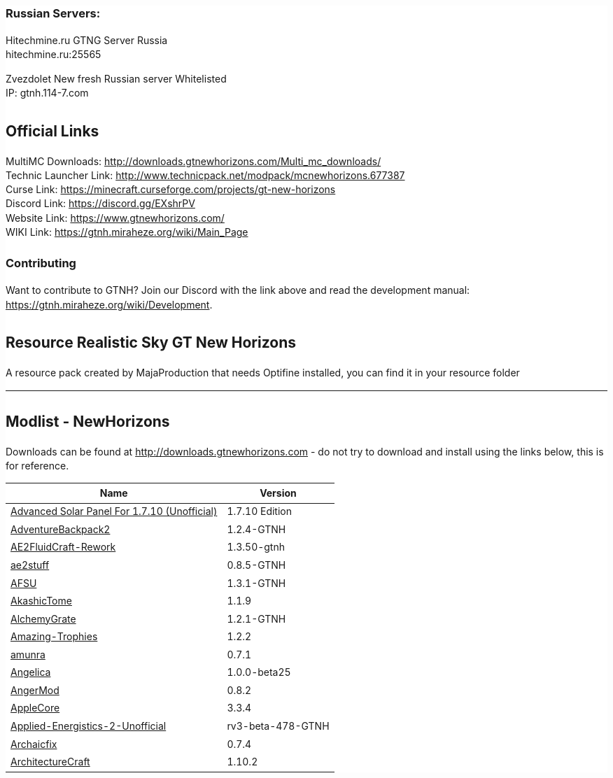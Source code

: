 

### Russian Servers:<BR>

Hitechmine.ru  GTNG Server Russia<BR>
hitechmine.ru:25565

Zvezdolet New fresh Russian server Whitelisted<BR>
IP: gtnh.114-7.com
  


## Official Links

MultiMC Downloads: http://downloads.gtnewhorizons.com/Multi_mc_downloads/ <BR>
Technic Launcher Link: http://www.technicpack.net/modpack/mcnewhorizons.677387 <BR>
Curse Link: https://minecraft.curseforge.com/projects/gt-new-horizons <BR>
Discord Link: https://discord.gg/EXshrPV <BR>
Website Link: https://www.gtnewhorizons.com/ <BR>
WIKI Link: https://gtnh.miraheze.org/wiki/Main_Page

### Contributing

Want to contribute to GTNH? Join our Discord with the link above and read the development manual: https://gtnh.miraheze.org/wiki/Development.



## Resource Realistic Sky GT New Horizons
A resource pack created by MajaProduction that needs Optifine installed, you can find it in your resource folder<BR>

---
## Modlist - NewHorizons
 
Downloads can be found at http://downloads.gtnewhorizons.com - do not try to download and install using the links below, this is for reference.

| Name | Version |
| --- | --- |
| [Advanced Solar Panel For 1.7.10 (Unofficial)](https://www.curseforge.com/minecraft/mc-mods/advancedsolarpanels) | 1.7.10 Edition |
| [AdventureBackpack2](https://github.com/GTNewHorizons/AdventureBackpack2) | 1.2.4-GTNH |
| [AE2FluidCraft-Rework](https://github.com/GTNewHorizons/AE2FluidCraft-Rework) | 1.3.50-gtnh |
| [ae2stuff](https://github.com/GTNewHorizons/ae2stuff) | 0.8.5-GTNH |
| [AFSU](https://github.com/GTNewHorizons/AFSU) | 1.3.1-GTNH |
| [AkashicTome](https://github.com/GTNewHorizons/AkashicTome) | 1.1.9 |
| [AlchemyGrate](https://github.com/GTNewHorizons/AlchemyGrate) | 1.2.1-GTNH |
| [Amazing-Trophies](https://github.com/GTNewHorizons/Amazing-Trophies) | 1.2.2 |
| [amunra](https://github.com/GTNewHorizons/amunra) | 0.7.1 |
| [Angelica](https://github.com/GTNewHorizons/Angelica) | 1.0.0-beta25 |
| [AngerMod](https://github.com/GTNewHorizons/AngerMod) | 0.8.2 |
| [AppleCore](https://github.com/GTNewHorizons/AppleCore) | 3.3.4 |
| [Applied-Energistics-2-Unofficial](https://github.com/GTNewHorizons/Applied-Energistics-2-Unofficial) | rv3-beta-478-GTNH |
| [Archaicfix](https://github.com/embeddedt/ArchaicFix) | 0.7.4 |
| [ArchitectureCraft](https://github.com/GTNewHorizons/ArchitectureCraft) | 1.10.2 |
